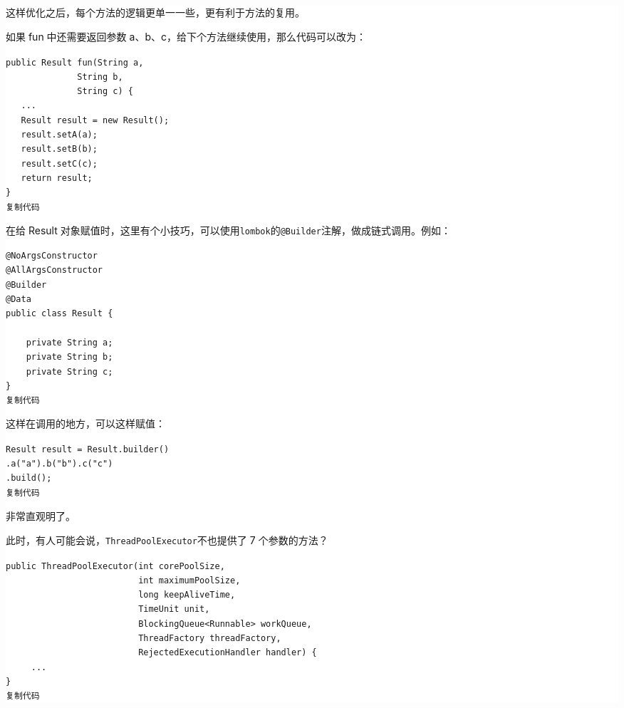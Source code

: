 这样优化之后，每个方法的逻辑更单一一些，更有利于方法的复用。

如果 fun 中还需要返回参数 a、b、c，给下个方法继续使用，那么代码可以改为：

```
public Result fun(String a,
              String b,
              String c) {
   ...
   Result result = new Result();
   result.setA(a);
   result.setB(b);
   result.setC(c);
   return result;
}
复制代码
```

在给 Result 对象赋值时，这里有个小技巧，可以使用`lombok`的`@Builder`注解，做成链式调用。例如：

```
@NoArgsConstructor
@AllArgsConstructor
@Builder
@Data
public class Result {

    private String a;
    private String b;
    private String c;
}
复制代码
```

这样在调用的地方，可以这样赋值：

```
Result result = Result.builder()
.a("a").b("b").c("c")
.build();
复制代码
```

非常直观明了。

此时，有人可能会说，`ThreadPoolExecutor`不也提供了 7 个参数的方法？

```
public ThreadPoolExecutor(int corePoolSize,
                          int maximumPoolSize,
                          long keepAliveTime,
                          TimeUnit unit,
                          BlockingQueue<Runnable> workQueue,
                          ThreadFactory threadFactory,
                          RejectedExecutionHandler handler) {
     ...                     
}
复制代码
```
